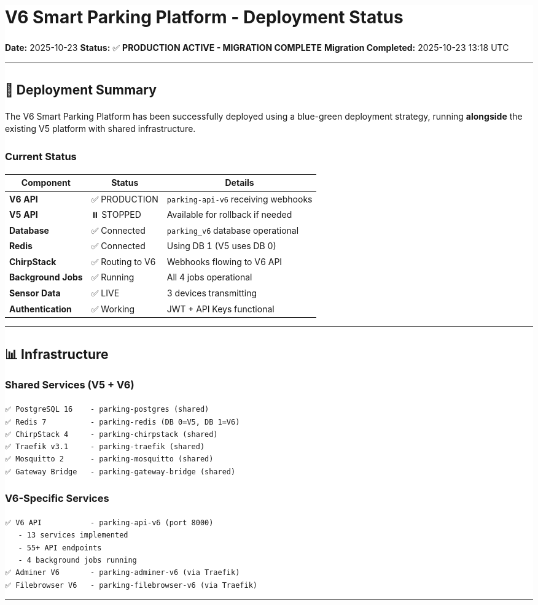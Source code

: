 # V6 Smart Parking Platform - Deployment Status

**Date:** 2025-10-23
**Status:** ✅ **PRODUCTION ACTIVE - MIGRATION COMPLETE**
**Migration Completed:** 2025-10-23 13:18 UTC

---

## 🚀 Deployment Summary

The V6 Smart Parking Platform has been successfully deployed using a blue-green deployment strategy, running **alongside** the existing V5 platform with shared infrastructure.

### Current Status

| Component | Status | Details |
|-----------|--------|---------|
| **V6 API** | ✅ PRODUCTION | `parking-api-v6` receiving webhooks |
| **V5 API** | ⏸️ STOPPED | Available for rollback if needed |
| **Database** | ✅ Connected | `parking_v6` database operational |
| **Redis** | ✅ Connected | Using DB 1 (V5 uses DB 0) |
| **ChirpStack** | ✅ Routing to V6 | Webhooks flowing to V6 API |
| **Background Jobs** | ✅ Running | All 4 jobs operational |
| **Sensor Data** | ✅ LIVE | 3 devices transmitting |
| **Authentication** | ✅ Working | JWT + API Keys functional |

---

## 📊 Infrastructure

### Shared Services (V5 + V6)
```
✅ PostgreSQL 16    - parking-postgres (shared)
✅ Redis 7          - parking-redis (DB 0=V5, DB 1=V6)
✅ ChirpStack 4     - parking-chirpstack (shared)
✅ Traefik v3.1     - parking-traefik (shared)
✅ Mosquitto 2      - parking-mosquitto (shared)
✅ Gateway Bridge   - parking-gateway-bridge (shared)
```

### V6-Specific Services
```
✅ V6 API           - parking-api-v6 (port 8000)
   - 13 services implemented
   - 55+ API endpoints
   - 4 background jobs running
✅ Adminer V6       - parking-adminer-v6 (via Traefik)
✅ Filebrowser V6   - parking-filebrowser-v6 (via Traefik)
```

---